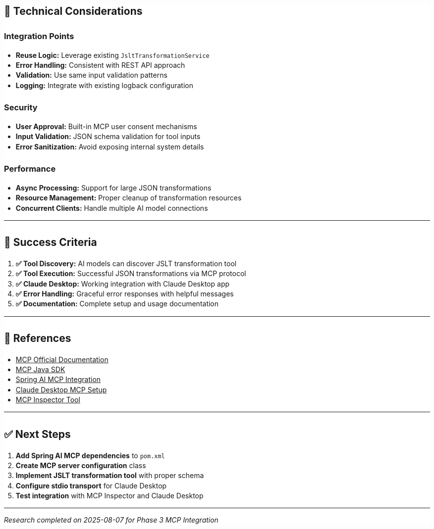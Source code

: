 
## 🔧 **Technical Considerations**

### **Integration Points**
- **Reuse Logic:** Leverage existing `JsltTransformationService`
- **Error Handling:** Consistent with REST API approach
- **Validation:** Use same input validation patterns
- **Logging:** Integrate with existing logback configuration

### **Security**
- **User Approval:** Built-in MCP user consent mechanisms
- **Input Validation:** JSON schema validation for tool inputs
- **Error Sanitization:** Avoid exposing internal system details

### **Performance**
- **Async Processing:** Support for large JSON transformations
- **Resource Management:** Proper cleanup of transformation resources
- **Concurrent Clients:** Handle multiple AI model connections

---

## 🎯 **Success Criteria**

1. **✅ Tool Discovery:** AI models can discover JSLT transformation tool
2. **✅ Tool Execution:** Successful JSON transformations via MCP protocol
3. **✅ Claude Desktop:** Working integration with Claude Desktop app
4. **✅ Error Handling:** Graceful error responses with helpful messages
5. **✅ Documentation:** Complete setup and usage documentation

---

## 🔗 **References**

- [MCP Official Documentation](https://modelcontextprotocol.io/)
- [MCP Java SDK](https://github.com/modelcontextprotocol/java-sdk)
- [Spring AI MCP Integration](https://docs.spring.io/spring-ai/reference/api/mcp/mcp-overview.html)
- [Claude Desktop MCP Setup](https://modelcontextprotocol.io/quickstart/server)
- [MCP Inspector Tool](https://modelcontextprotocol.io/docs/tools/inspector)

---

## ✅ **Next Steps**

1. **Add Spring AI MCP dependencies** to `pom.xml`
2. **Create MCP server configuration** class
3. **Implement JSLT transformation tool** with proper schema
4. **Configure stdio transport** for Claude Desktop
5. **Test integration** with MCP Inspector and Claude Desktop

---

*Research completed on 2025-08-07 for Phase 3 MCP Integration*

